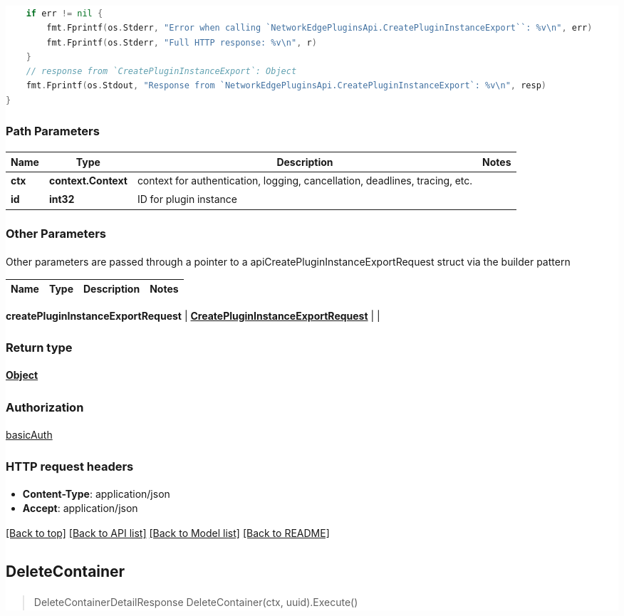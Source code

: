 ```go
    if err != nil {
        fmt.Fprintf(os.Stderr, "Error when calling `NetworkEdgePluginsApi.CreatePluginInstanceExport``: %v\n", err)
        fmt.Fprintf(os.Stderr, "Full HTTP response: %v\n", r)
    }
    // response from `CreatePluginInstanceExport`: Object
    fmt.Fprintf(os.Stdout, "Response from `NetworkEdgePluginsApi.CreatePluginInstanceExport`: %v\n", resp)
}
```

### Path Parameters


Name | Type | Description  | Notes
------------- | ------------- | ------------- | -------------
**ctx** | **context.Context** | context for authentication, logging, cancellation, deadlines, tracing, etc.
**id** | **int32** | ID for plugin instance | 

### Other Parameters

Other parameters are passed through a pointer to a apiCreatePluginInstanceExportRequest struct via the builder pattern


Name | Type | Description  | Notes
------------- | ------------- | ------------- | -------------

 **createPluginInstanceExportRequest** | [**CreatePluginInstanceExportRequest**](CreatePluginInstanceExportRequest.md) |  | 

### Return type

[**Object**](Object.md)

### Authorization

[basicAuth](../README.md#basicAuth)

### HTTP request headers

- **Content-Type**: application/json
- **Accept**: application/json

[[Back to top]](#) [[Back to API list]](../README.md#documentation-for-api-endpoints)
[[Back to Model list]](../README.md#documentation-for-models)
[[Back to README]](../README.md)


## DeleteContainer

> DeleteContainerDetailResponse DeleteContainer(ctx, uuid).Execute()
